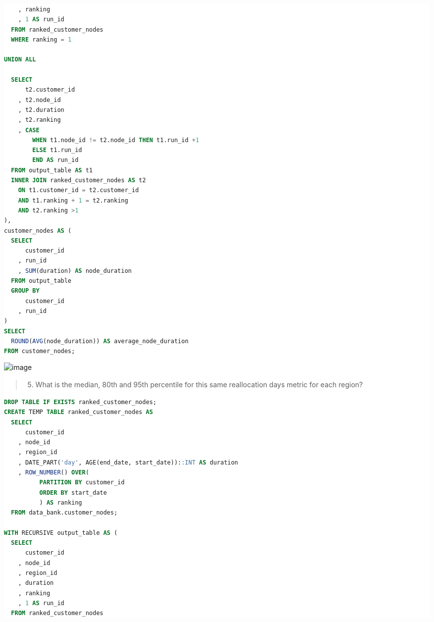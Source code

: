 ```sql
    , ranking
    , 1 AS run_id
  FROM ranked_customer_nodes
  WHERE ranking = 1

UNION ALL

  SELECT
      t2.customer_id
    , t2.node_id
    , t2.duration
    , t2.ranking
    , CASE
        WHEN t1.node_id != t2.node_id THEN t1.run_id +1
        ELSE t1.run_id
        END AS run_id
  FROM output_table AS t1 
  INNER JOIN ranked_customer_nodes AS t2  
    ON t1.customer_id = t2.customer_id
    AND t1.ranking + 1 = t2.ranking
    AND t2.ranking >1
),
customer_nodes AS (
  SELECT
      customer_id
    , run_id
    , SUM(duration) AS node_duration
  FROM output_table
  GROUP BY
      customer_id
    , run_id
)
SELECT
  ROUND(AVG(node_duration)) AS average_node_duration
FROM customer_nodes;
```
![image](https://github.com/jef-fortunahamid/CaseStudy4_DataBank/assets/125134025/37c67ba7-0bed-49f0-8826-3c79e62d9016)

> 5. What is the median, 80th and 95th percentile for this same reallocation days metric for each region?
```sql
DROP TABLE IF EXISTS ranked_customer_nodes;
CREATE TEMP TABLE ranked_customer_nodes AS
  SELECT
      customer_id
    , node_id
    , region_id
    , DATE_PART('day', AGE(end_date, start_date))::INT AS duration
    , ROW_NUMBER() OVER(
          PARTITION BY customer_id
          ORDER BY start_date
          ) AS ranking
  FROM data_bank.customer_nodes;

WITH RECURSIVE output_table AS (
  SELECT
      customer_id
    , node_id
    , region_id
    , duration
    , ranking
    , 1 AS run_id
  FROM ranked_customer_nodes
```